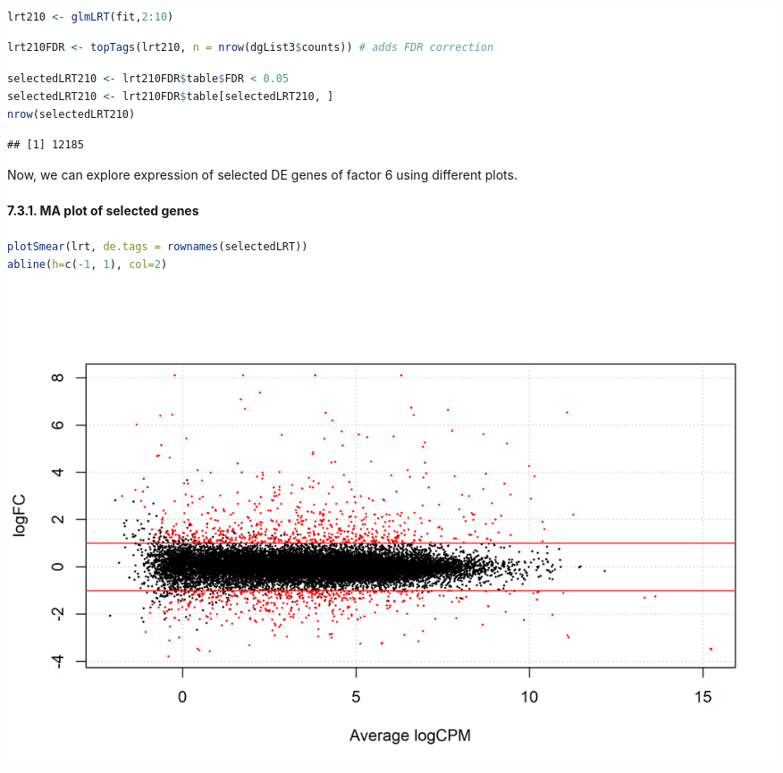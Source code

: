 ``` r
lrt210 <- glmLRT(fit,2:10)
```

``` r
lrt210FDR <- topTags(lrt210, n = nrow(dgList3$counts)) # adds FDR correction
```

``` r
selectedLRT210 <- lrt210FDR$table$FDR < 0.05
selectedLRT210 <- lrt210FDR$table[selectedLRT210, ]
nrow(selectedLRT210)
```

    ## [1] 12185

Now, we can explore expression of selected DE genes of factor 6 using
different plots.

#### 7.3.1. MA plot of selected genes

``` r
plotSmear(lrt, de.tags = rownames(selectedLRT))
abline(h=c(-1, 1), col=2)
```

<img src="3_Pipeline-Gene_expression_analysis_files/figure-gfm/fig16-1.png" style="display: block; margin: auto;" />
